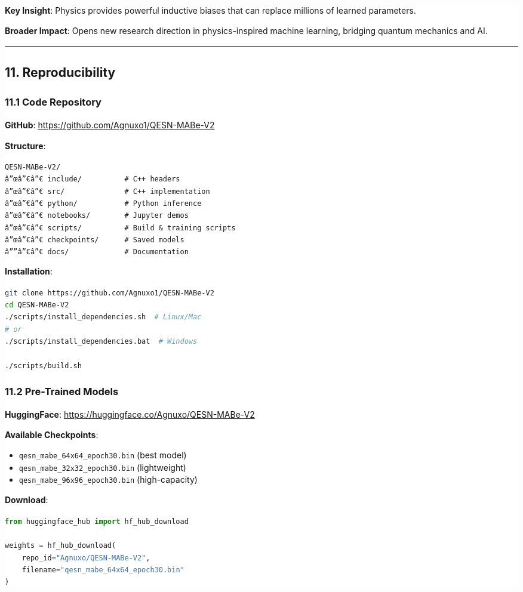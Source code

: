 **Key Insight**: Physics provides powerful inductive biases that can replace millions of learned parameters.

**Broader Impact**: Opens new research direction in physics-inspired machine learning, bridging quantum mechanics and AI.

---

## 11. Reproducibility

### 11.1 Code Repository

**GitHub**: https://github.com/Agnuxo1/QESN-MABe-V2

**Structure**:
```
QESN-MABe-V2/
â”œâ”€â”€ include/          # C++ headers
â”œâ”€â”€ src/              # C++ implementation
â”œâ”€â”€ python/           # Python inference
â”œâ”€â”€ notebooks/        # Jupyter demos
â”œâ”€â”€ scripts/          # Build & training scripts
â”œâ”€â”€ checkpoints/      # Saved models
â””â”€â”€ docs/             # Documentation
```

**Installation**:
```bash
git clone https://github.com/Agnuxo1/QESN-MABe-V2
cd QESN-MABe-V2
./scripts/install_dependencies.sh  # Linux/Mac
# or
./scripts/install_dependencies.bat  # Windows

./scripts/build.sh
```

### 11.2 Pre-Trained Models

**HuggingFace**: https://huggingface.co/Agnuxo/QESN-MABe-V2

**Available Checkpoints**:
- `qesn_mabe_64x64_epoch30.bin` (best model)
- `qesn_mabe_32x32_epoch30.bin` (lightweight)
- `qesn_mabe_96x96_epoch30.bin` (high-capacity)

**Download**:
```python
from huggingface_hub import hf_hub_download

weights = hf_hub_download(
    repo_id="Agnuxo/QESN-MABe-V2",
    filename="qesn_mabe_64x64_epoch30.bin"
)
```

